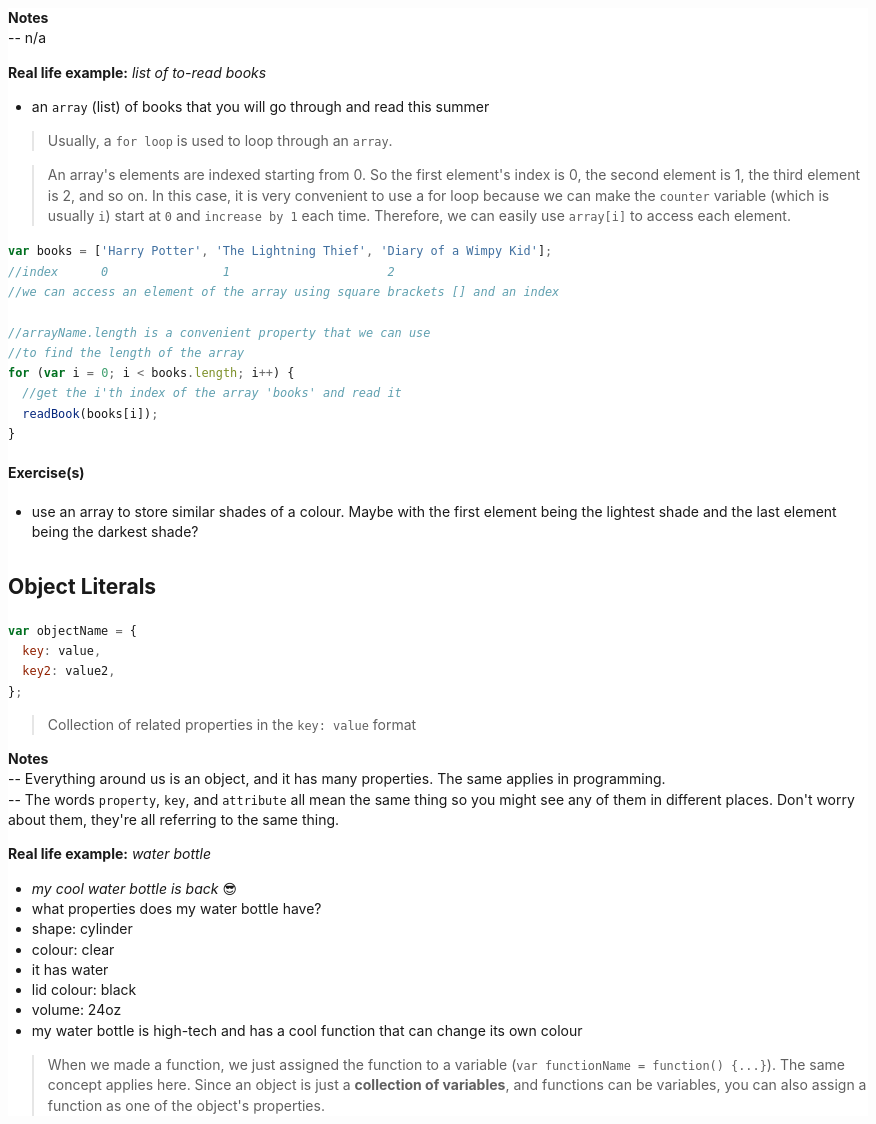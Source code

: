 **Notes**  
-- n/a

**Real life example:** *list of to-read books* 
- an `array` (list) of books that you will go through and read this summer

> Usually, a `for loop` is used to loop through an `array`. 

> An array's elements are indexed starting from 0. So the first element's index is 0, the second element is 1, the third element is 2, and so on. In this case, it is very convenient to use a for loop because we can make the `counter` variable (which is usually `i`) start at `0` and `increase by 1` each time. Therefore, we can easily use `array[i]` to access each element.

```javascript
var books = ['Harry Potter', 'The Lightning Thief', 'Diary of a Wimpy Kid'];
//index      0                1                      2
//we can access an element of the array using square brackets [] and an index

//arrayName.length is a convenient property that we can use
//to find the length of the array
for (var i = 0; i < books.length; i++) {
  //get the i'th index of the array 'books' and read it
  readBook(books[i]);
}
```


#### Exercise(s)
- use an array to store similar shades of a colour. Maybe with the first element being the lightest shade and the last element being the darkest shade?



<div id='objectLiterals'/>

## Object Literals

```javascript
var objectName = {
  key: value,
  key2: value2,
};
```
> Collection of related properties in the `key: value` format

**Notes**  
-- Everything around us is an object, and it has many properties. The same applies in programming.  
-- The words `property`, `key`, and `attribute` all mean the same thing so you might see any of them in different places. Don't worry about them, they're all referring to the same thing. 

**Real life example:** *water bottle* 
- *my cool water bottle is back* :sunglasses:
- what properties does my water bottle have?
- shape: cylinder
- colour: clear
- it has water
- lid colour: black
- volume: 24oz
- my water bottle is high-tech and has a cool function that can change its own colour
> When we made a function, we just assigned the function to a variable (`var functionName = function() {...}`). The same concept applies here. Since an object is just a **collection of variables**, and functions can be variables, you can also assign a function as one of the object's properties. 
